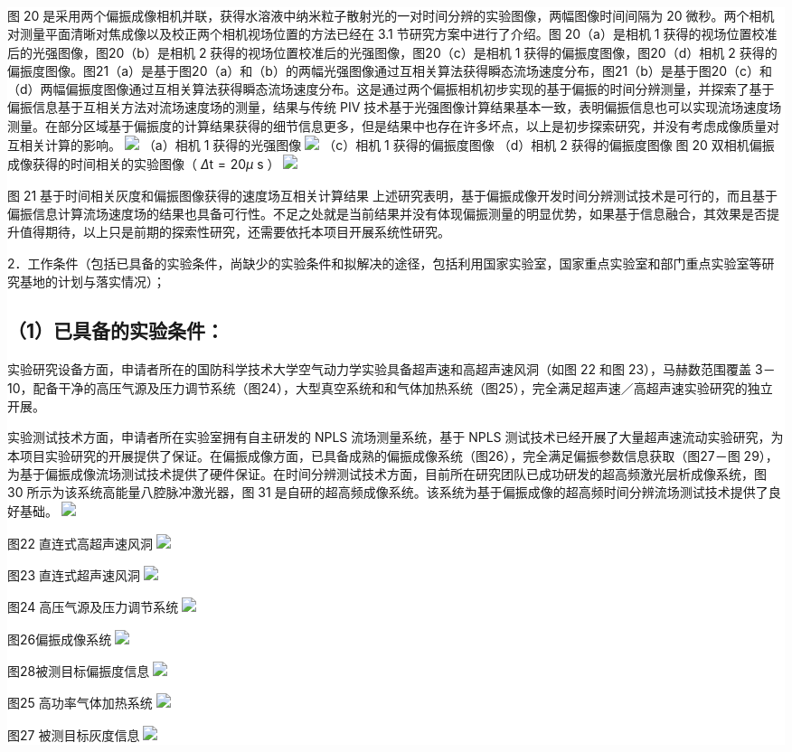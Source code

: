 图 20 是采用两个偏振成像相机并联，获得水溶液中纳米粒子散射光的一对时间分辨的实验图像，两幅图像时间间隔为 20 微秒。两个相机对测量平面清晰对焦成像以及校正两个相机视场位置的方法已经在 3.1 节研究方案中进行了介绍。图 20（a）是相机 1 获得的视场位置校准后的光强图像，图20（b）是相机 2 获得的视场位置校准后的光强图像，图20（c）是相机 1 获得的偏振度图像，图20（d）相机 2 获得的偏振度图像。图21（a）是基于图20（a）和（b）的两幅光强图像通过互相关算法获得瞬态流场速度分布，图21（b）是基于图20（c）和（d）两幅偏振度图像通过互相关算法获得瞬态流场速度分布。这是通过两个偏振相机初步实现的基于偏振的时间分辨测量，并探索了基于偏振信息基于互相关方法对流场速度场的测量，结果与传统 PIV 技术基于光强图像计算结果基本一致，表明偏振信息也可以实现流场速度场测量。在部分区域基于偏振度的计算结果获得的细节信息更多，但是结果中也存在许多坏点，以上是初步探索研究，并没有考虑成像质量对互相关计算的影响。
![](https://cdn.mathpix.com/cropped/2025_02_10_3b6b0efe84650589ba77g-32.jpg?height=413&width=494&top_left_y=1384&top_left_x=484)
（a）相机 1 获得的光强图像
![](https://cdn.mathpix.com/cropped/2025_02_10_3b6b0efe84650589ba77g-32.jpg?height=400&width=498&top_left_y=1836&top_left_x=482)
（c）相机 1 获得的偏振度图像
（d）相机 2 获得的偏振度图像
图 20 双相机偏振成像获得的时间相关的实验图像（ $\Delta \mathrm{t}=20 \mu \mathrm{~s}$ ）
![](https://cdn.mathpix.com/cropped/2025_02_10_3b6b0efe84650589ba77g-33.jpg?height=529&width=1241&top_left_y=221&top_left_x=419)

图 21 基于时间相关灰度和偏振图像获得的速度场互相关计算结果
上述研究表明，基于偏振成像开发时间分辨测试技术是可行的，而且基于偏振信息计算流场速度场的结果也具备可行性。不足之处就是当前结果并没有体现偏振测量的明显优势，如果基于信息融合，其效果是否提升值得期待，以上只是前期的探索性研究，还需要依托本项目开展系统性研究。

2．工作条件（包括已具备的实验条件，尚缺少的实验条件和拟解决的途径，包括利用国家实验室，国家重点实验室和部门重点实验室等研究基地的计划与落实情况）；

## （1）已具备的实验条件：

实验研究设备方面，申请者所在的国防科学技术大学空气动力学实验具备超声速和高超声速风洞（如图 22 和图 23），马赫数范围覆盖 3－10，配备干净的高压气源及压力调节系统（图24），大型真空系统和和气体加热系统（图25），完全满足超声速／高超声速实验研究的独立开展。

实验测试技术方面，申请者所在实验室拥有自主研发的 NPLS 流场测量系统，基于 NPLS 测试技术已经开展了大量超声速流动实验研究，为本项目实验研究的开展提供了保证。在偏振成像方面，已具备成熟的偏振成像系统（图26），完全满足偏振参数信息获取（图27－图 29），为基于偏振成像流场测试技术提供了硬件保证。在时间分辨测试技术方面，目前所在研究团队已成功研发的超高频激光层析成像系统，图 30 所示为该系统高能量八腔脉冲激光器，图 31 是自研的超高频成像系统。该系统为基于偏振成像的超高频时间分辨流场测试技术提供了良好基础。
![](https://cdn.mathpix.com/cropped/2025_02_10_3b6b0efe84650589ba77g-34.jpg?height=433&width=1128&top_left_y=229&top_left_x=424)

图22 直连式高超声速风洞
![](https://cdn.mathpix.com/cropped/2025_02_10_3b6b0efe84650589ba77g-34.jpg?height=218&width=1206&top_left_y=699&top_left_x=425)

图23 直连式超声速风洞
![](https://cdn.mathpix.com/cropped/2025_02_10_3b6b0efe84650589ba77g-34.jpg?height=509&width=500&top_left_y=956&top_left_x=481)

图24 高压气源及压力调节系统
![](https://cdn.mathpix.com/cropped/2025_02_10_3b6b0efe84650589ba77g-34.jpg?height=452&width=664&top_left_y=1564&top_left_x=402)

图26偏振成像系统
![](https://cdn.mathpix.com/cropped/2025_02_10_3b6b0efe84650589ba77g-34.jpg?height=409&width=492&top_left_y=2094&top_left_x=488)

图28被测目标偏振度信息
![](https://cdn.mathpix.com/cropped/2025_02_10_3b6b0efe84650589ba77g-34.jpg?height=517&width=403&top_left_y=958&top_left_x=1129)

图25 高功率气体加热系统
![](https://cdn.mathpix.com/cropped/2025_02_10_3b6b0efe84650589ba77g-34.jpg?height=432&width=509&top_left_y=1594&top_left_x=1119)

图27 被测目标灰度信息
![](https://cdn.mathpix.com/cropped/2025_02_10_3b6b0efe84650589ba77g-34.jpg?height=409&width=489&top_left_y=2097&top_left_x=1132)
